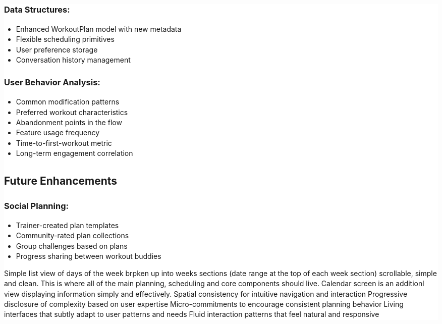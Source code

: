 ### Data Structures:
- Enhanced WorkoutPlan model with new metadata
- Flexible scheduling primitives
- User preference storage
- Conversation history management


### User Behavior Analysis:
- Common modification patterns
- Preferred workout characteristics
- Abandonment points in the flow
- Feature usage frequency
- Time-to-first-workout metric
- Long-term engagement correlation

## Future Enhancements

### Social Planning:
- Trainer-created plan templates
- Community-rated plan collections
- Group challenges based on plans
- Progress sharing between workout buddies


Simple list view of days of the week brpken up into weeks sections (date range at the top of each week section) scrollable, simple and clean. This is where all of the main planning, scheduling and core components should live.
Calendar screen is an additionl view displaying information simply and effectively.
Spatial consistency for intuitive navigation and interaction
Progressive disclosure of complexity based on user expertise
Micro-commitments to encourage consistent planning behavior
Living interfaces that subtly adapt to user patterns and needs
Fluid interaction patterns that feel natural and responsive

